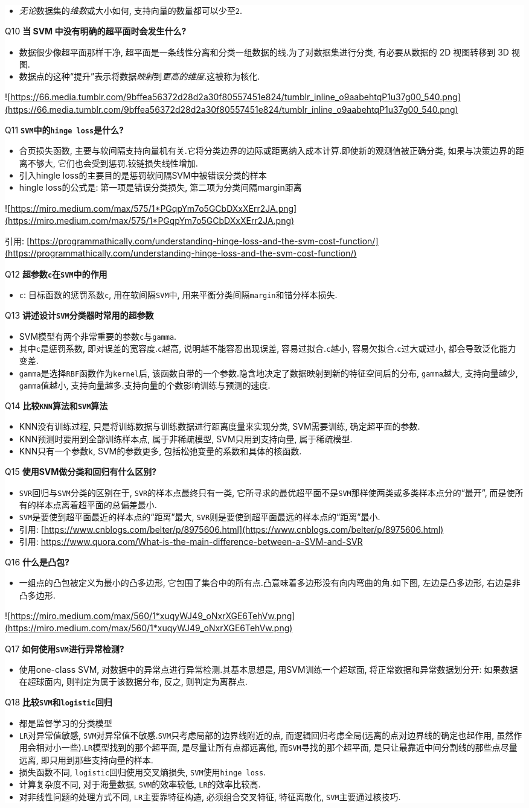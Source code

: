 - *无论*数据集的*维数*或大小如何, 支持向量的数量都可以少至`2`.

Q10 **当 SVM 中没有明确的超平面时会发生什么?**

- 数据很少像超平面那样干净, 超平面是一条线性分离和分类一组数据的线.为了对数据集进行分类, 有必要从数据的 2D 视图转移到 3D 视图.
- 数据点的这种“提升”表示将数据*映射*到*更高的维度*.这被称为核化.

![https://66.media.tumblr.com/9bffea56372d28d2a30f80557451e824/tumblr_inline_o9aabehtqP1u37g00_540.png](https://66.media.tumblr.com/9bffea56372d28d2a30f80557451e824/tumblr_inline_o9aabehtqP1u37g00_540.png)

Q11 **`SVM`中的`hinge loss`是什么?**

- 合页损失函数, 主要与软间隔支持向量机有关.它将分类边界的边际或距离纳入成本计算.即使新的观测值被正确分类, 如果与决策边界的距离不够大, 它们也会受到惩罚.铰链损失线性增加.
- 引入hingle loss的主要目的是惩罚软间隔SVM中被错误分类的样本
- hingle loss的公式是: 第一项是错误分类损失, 第二项为分类间隔margin距离

![https://miro.medium.com/max/575/1*PGqpYm7o5GCbDXxXErr2JA.png](https://miro.medium.com/max/575/1*PGqpYm7o5GCbDXxXErr2JA.png)

引用: [https://programmathically.com/understanding-hinge-loss-and-the-svm-cost-function/](https://programmathically.com/understanding-hinge-loss-and-the-svm-cost-function/)

Q12 **超参数`c`在`SVM`中的作用**

- `c`: 目标函数的惩罚系数`c`, 用在软间隔`SVM`中, 用来平衡分类间隔`margin`和错分样本损失.

Q13 **讲述设计`SVM`分类器时常用的超参数**

- SVM模型有两个非常重要的参数`c`与`gamma`.
- 其中`c`是惩罚系数, 即对误差的宽容度.`c`越高, 说明越不能容忍出现误差, 容易过拟合.`c`越小, 容易欠拟合.`c`过大或过小, 都会导致泛化能力变差.
- `gamma`是选择`RBF`函数作为`kernel`后, 该函数自带的一个参数.隐含地决定了数据映射到新的特征空间后的分布, `gamma`越大, 支持向量越少, `gamma`值越小, 支持向量越多.支持向量的个数影响训练与预测的速度.

Q14 **比较`KNN`算法和`SVM`算法**

- KNN没有训练过程, 只是将训练数据与训练数据进行距离度量来实现分类, SVM需要训练, 确定超平面的参数.
- KNN预测时要用到全部训练样本点, 属于非稀疏模型, SVM只用到支持向量, 属于稀疏模型.
- KNN只有一个参数k, SVM的参数更多, 包括松弛变量的系数和具体的核函数.

Q15 **使用SVM做分类和回归有什么区别?**

- `SVR`回归与`SVM`分类的区别在于, `SVR`的样本点最终只有一类, 它所寻求的最优超平面不是`SVM`那样使两类或多类样本点分的“最开”, 而是使所有的样本点离着超平面的总偏差最小.
- `SVM`是要使到超平面最近的样本点的“距离”最大, `SVR`则是要使到超平面最远的样本点的“距离”最小.
- 引用: [https://www.cnblogs.com/belter/p/8975606.html](https://www.cnblogs.com/belter/p/8975606.html)
- 引用: https://www.quora.com/What-is-the-main-difference-between-a-SVM-and-SVR

Q16 **什么是凸包?**

- 一组点的凸包被定义为最小的凸多边形, 它包围了集合中的所有点.凸意味着多边形没有向内弯曲的角.如下图, 左边是凸多边形, 右边是非凸多边形.
    
![https://miro.medium.com/max/560/1*xuqyWJ49_oNxrXGE6TehVw.png](https://miro.medium.com/max/560/1*xuqyWJ49_oNxrXGE6TehVw.png)
    

Q17 **如何使用`SVM`进行异常检测?**

- 使用one-class SVM, 对数据中的异常点进行异常检测.其基本思想是, 用SVM训练一个超球面, 将正常数据和异常数据划分开: 如果数据在超球面内, 则判定为属于该数据分布, 反之, 则判定为离群点.

Q18 **比较`SVM`和`logistic`回归**

- 都是监督学习的分类模型
- `LR`对异常值敏感, `SVM`对异常值不敏感.`SVM`只考虑局部的边界线附近的点, 而逻辑回归考虑全局(远离的点对边界线的确定也起作用, 虽然作用会相对小一些).`LR`模型找到的那个超平面, 是尽量让所有点都远离他, 而`SVM`寻找的那个超平面, 是只让最靠近中间分割线的那些点尽量远离, 即只用到那些支持向量的样本.
- 损失函数不同, `logistic`回归使用交叉熵损失, `SVM`使用`hinge loss`.
- 计算复杂度不同, 对于海量数据, `SVM`的效率较低, `LR`的效率比较高.
- 对非线性问题的处理方式不同, `LR`主要靠特征构造, 必须组合交叉特征, 特征离散化, `SVM`主要通过核技巧.
